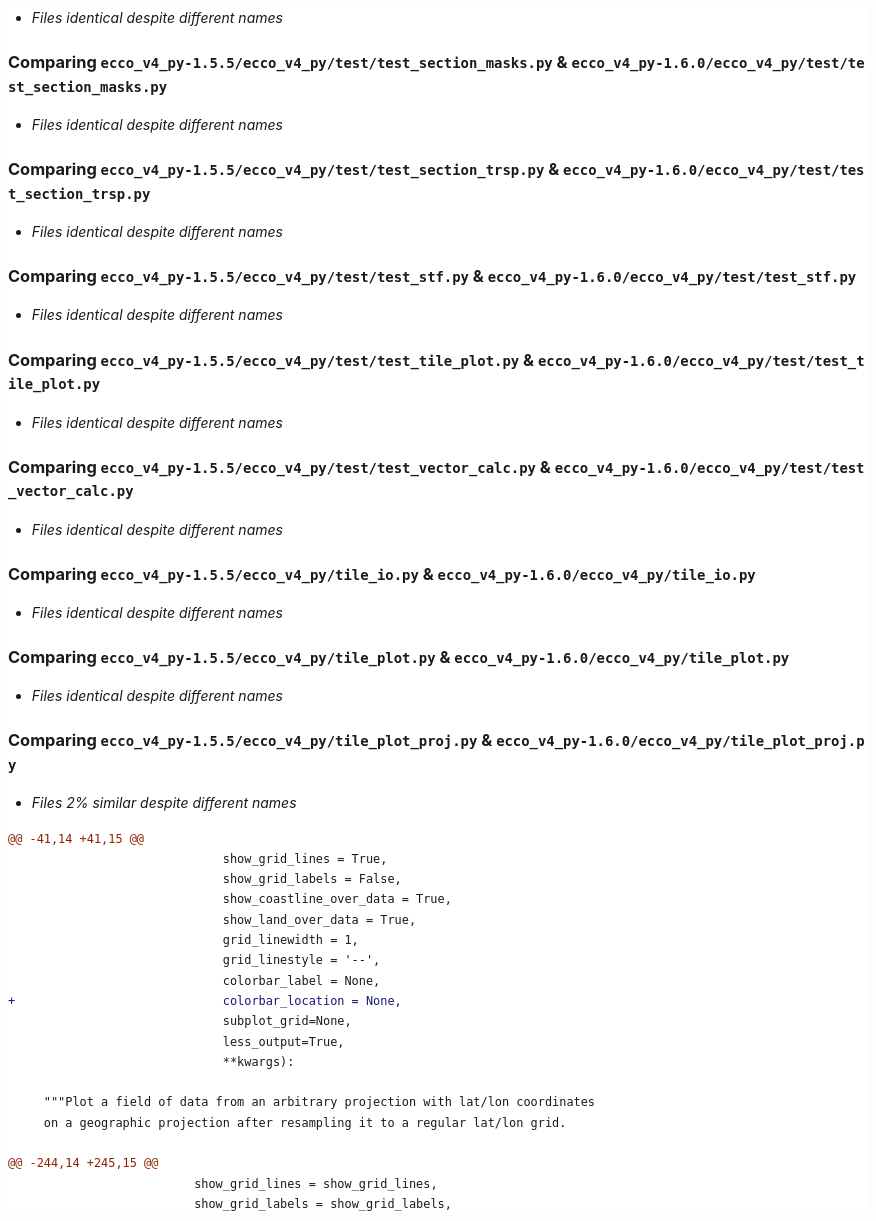  * *Files identical despite different names*

### Comparing `ecco_v4_py-1.5.5/ecco_v4_py/test/test_section_masks.py` & `ecco_v4_py-1.6.0/ecco_v4_py/test/test_section_masks.py`

 * *Files identical despite different names*

### Comparing `ecco_v4_py-1.5.5/ecco_v4_py/test/test_section_trsp.py` & `ecco_v4_py-1.6.0/ecco_v4_py/test/test_section_trsp.py`

 * *Files identical despite different names*

### Comparing `ecco_v4_py-1.5.5/ecco_v4_py/test/test_stf.py` & `ecco_v4_py-1.6.0/ecco_v4_py/test/test_stf.py`

 * *Files identical despite different names*

### Comparing `ecco_v4_py-1.5.5/ecco_v4_py/test/test_tile_plot.py` & `ecco_v4_py-1.6.0/ecco_v4_py/test/test_tile_plot.py`

 * *Files identical despite different names*

### Comparing `ecco_v4_py-1.5.5/ecco_v4_py/test/test_vector_calc.py` & `ecco_v4_py-1.6.0/ecco_v4_py/test/test_vector_calc.py`

 * *Files identical despite different names*

### Comparing `ecco_v4_py-1.5.5/ecco_v4_py/tile_io.py` & `ecco_v4_py-1.6.0/ecco_v4_py/tile_io.py`

 * *Files identical despite different names*

### Comparing `ecco_v4_py-1.5.5/ecco_v4_py/tile_plot.py` & `ecco_v4_py-1.6.0/ecco_v4_py/tile_plot.py`

 * *Files identical despite different names*

### Comparing `ecco_v4_py-1.5.5/ecco_v4_py/tile_plot_proj.py` & `ecco_v4_py-1.6.0/ecco_v4_py/tile_plot_proj.py`

 * *Files 2% similar despite different names*

```diff
@@ -41,14 +41,15 @@
                              show_grid_lines = True,
                              show_grid_labels = False,
                              show_coastline_over_data = True,
                              show_land_over_data = True,
                              grid_linewidth = 1,
                              grid_linestyle = '--',
                              colorbar_label = None,
+                             colorbar_location = None,
                              subplot_grid=None,
                              less_output=True,
                              **kwargs):
     
     """Plot a field of data from an arbitrary projection with lat/lon coordinates
     on a geographic projection after resampling it to a regular lat/lon grid.
     
@@ -244,14 +245,15 @@
                          show_grid_lines = show_grid_lines,
                          show_grid_labels = show_grid_labels,
```